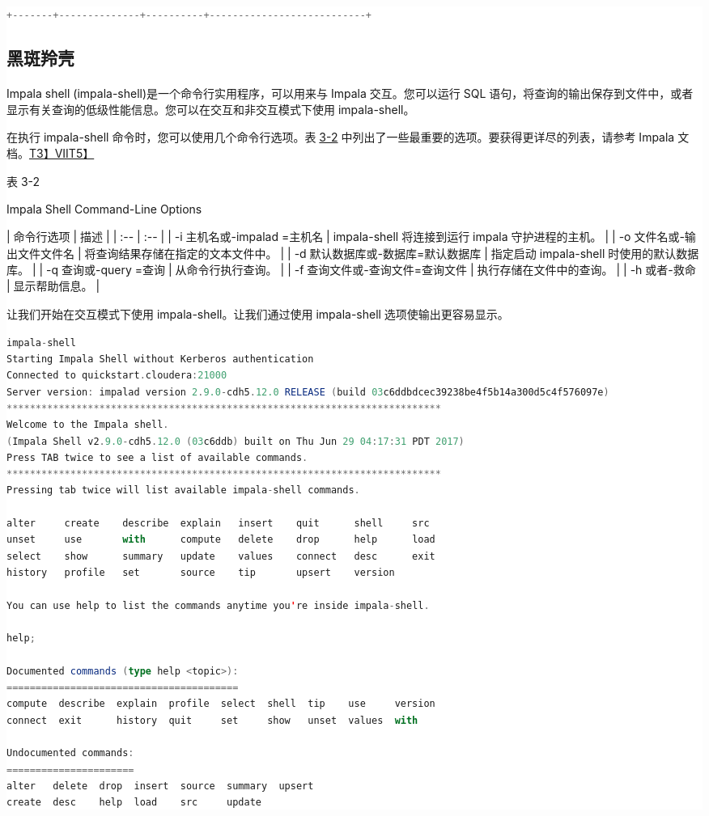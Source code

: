 ```scala
+-------+--------------+----------+---------------------------+

```

## 黑斑羚壳

Impala shell (impala-shell)是一个命令行实用程序，可以用来与 Impala 交互。您可以运行 SQL 语句，将查询的输出保存到文件中，或者显示有关查询的低级性能信息。您可以在交互和非交互模式下使用 impala-shell。

在执行 impala-shell 命令时，您可以使用几个命令行选项。表 [3-2](#Tab2) 中列出了一些最重要的选项。要获得更详尽的列表，请参考 Impala 文档。[T3】VIIT5】](#Sec74)

表 3-2

Impala Shell Command-Line Options

<colgroup><col align="left"> <col align="left"></colgroup> 
| 命令行选项 | 描述 |
| :-- | :-- |
| -i 主机名或-impalad =主机名 | impala-shell 将连接到运行 impala 守护进程的主机。 |
| -o 文件名或-输出文件文件名 | 将查询结果存储在指定的文本文件中。 |
| -d 默认数据库或-数据库=默认数据库 | 指定启动 impala-shell 时使用的默认数据库。 |
| -q 查询或-query =查询 | 从命令行执行查询。 |
| -f 查询文件或-查询文件=查询文件 | 执行存储在文件中的查询。 |
| -h 或者-救命 | 显示帮助信息。 |

让我们开始在交互模式下使用 impala-shell。让我们通过使用 impala-shell 选项使输出更容易显示。

```scala
impala-shell
Starting Impala Shell without Kerberos authentication
Connected to quickstart.cloudera:21000
Server version: impalad version 2.9.0-cdh5.12.0 RELEASE (build 03c6ddbdcec39238be4f5b14a300d5c4f576097e)
***************************************************************************
Welcome to the Impala shell.
(Impala Shell v2.9.0-cdh5.12.0 (03c6ddb) built on Thu Jun 29 04:17:31 PDT 2017)
Press TAB twice to see a list of available commands.
***************************************************************************
Pressing tab twice will list available impala-shell commands.

alter     create    describe  explain   insert    quit      shell     src
unset     use       with      compute   delete    drop      help      load
select    show      summary   update    values    connect   desc      exit
history   profile   set       source    tip       upsert    version

You can use help to list the commands anytime you're inside impala-shell.

help;

Documented commands (type help <topic>):
========================================
compute  describe  explain  profile  select  shell  tip    use     version
connect  exit      history  quit     set     show   unset  values  with   

Undocumented commands:
======================
alter   delete  drop  insert  source  summary  upsert
create  desc    help  load    src     update

```
